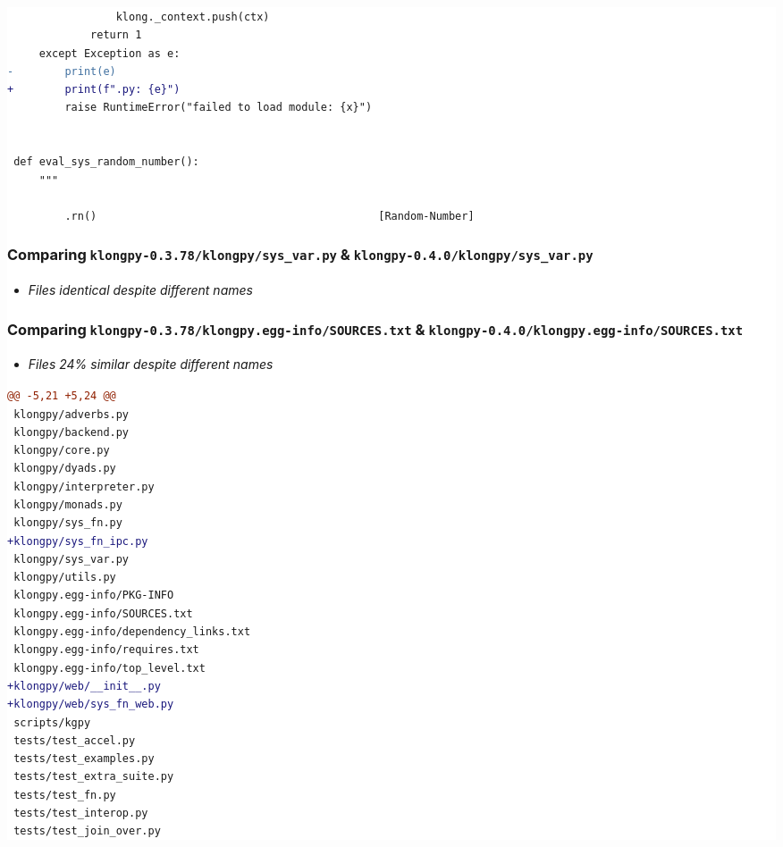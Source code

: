 ```diff
                 klong._context.push(ctx)
             return 1
     except Exception as e:
-        print(e)
+        print(f".py: {e}")
         raise RuntimeError("failed to load module: {x}")
 
 
 def eval_sys_random_number():
     """
 
         .rn()                                            [Random-Number]
```

### Comparing `klongpy-0.3.78/klongpy/sys_var.py` & `klongpy-0.4.0/klongpy/sys_var.py`

 * *Files identical despite different names*

### Comparing `klongpy-0.3.78/klongpy.egg-info/SOURCES.txt` & `klongpy-0.4.0/klongpy.egg-info/SOURCES.txt`

 * *Files 24% similar despite different names*

```diff
@@ -5,21 +5,24 @@
 klongpy/adverbs.py
 klongpy/backend.py
 klongpy/core.py
 klongpy/dyads.py
 klongpy/interpreter.py
 klongpy/monads.py
 klongpy/sys_fn.py
+klongpy/sys_fn_ipc.py
 klongpy/sys_var.py
 klongpy/utils.py
 klongpy.egg-info/PKG-INFO
 klongpy.egg-info/SOURCES.txt
 klongpy.egg-info/dependency_links.txt
 klongpy.egg-info/requires.txt
 klongpy.egg-info/top_level.txt
+klongpy/web/__init__.py
+klongpy/web/sys_fn_web.py
 scripts/kgpy
 tests/test_accel.py
 tests/test_examples.py
 tests/test_extra_suite.py
 tests/test_fn.py
 tests/test_interop.py
 tests/test_join_over.py
```
